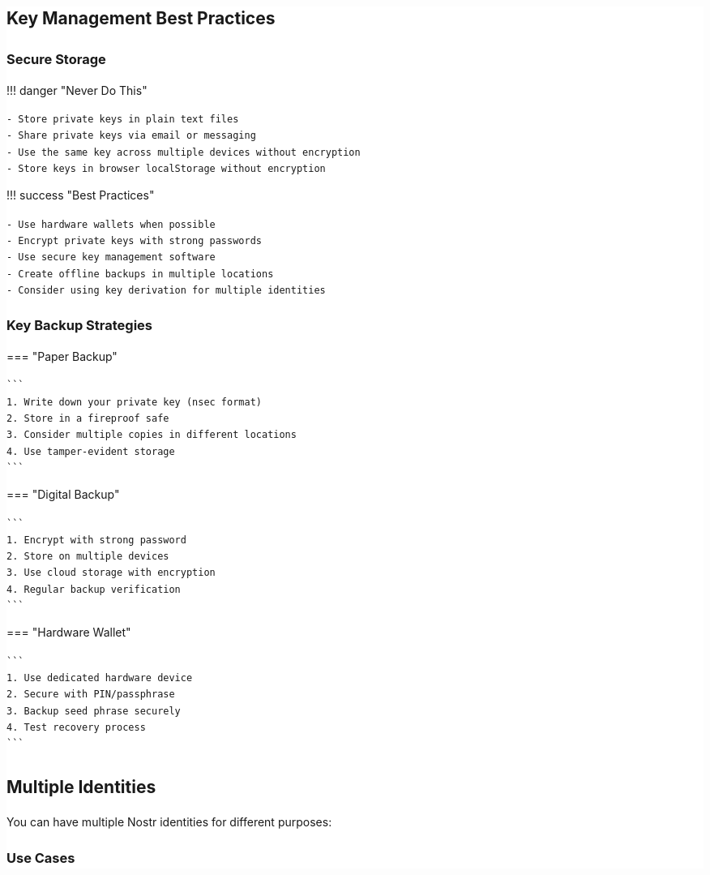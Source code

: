 ## Key Management Best Practices

### Secure Storage

!!! danger "Never Do This"
    
    - Store private keys in plain text files
    - Share private keys via email or messaging
    - Use the same key across multiple devices without encryption
    - Store keys in browser localStorage without encryption

!!! success "Best Practices"
    
    - Use hardware wallets when possible
    - Encrypt private keys with strong passwords
    - Use secure key management software
    - Create offline backups in multiple locations
    - Consider using key derivation for multiple identities

### Key Backup Strategies

=== "Paper Backup"

    ```
    1. Write down your private key (nsec format)
    2. Store in a fireproof safe
    3. Consider multiple copies in different locations
    4. Use tamper-evident storage
    ```

=== "Digital Backup"

    ```
    1. Encrypt with strong password
    2. Store on multiple devices
    3. Use cloud storage with encryption
    4. Regular backup verification
    ```

=== "Hardware Wallet"

    ```
    1. Use dedicated hardware device
    2. Secure with PIN/passphrase
    3. Backup seed phrase securely
    4. Test recovery process
    ```

## Multiple Identities

You can have multiple Nostr identities for different purposes:

### Use Cases
